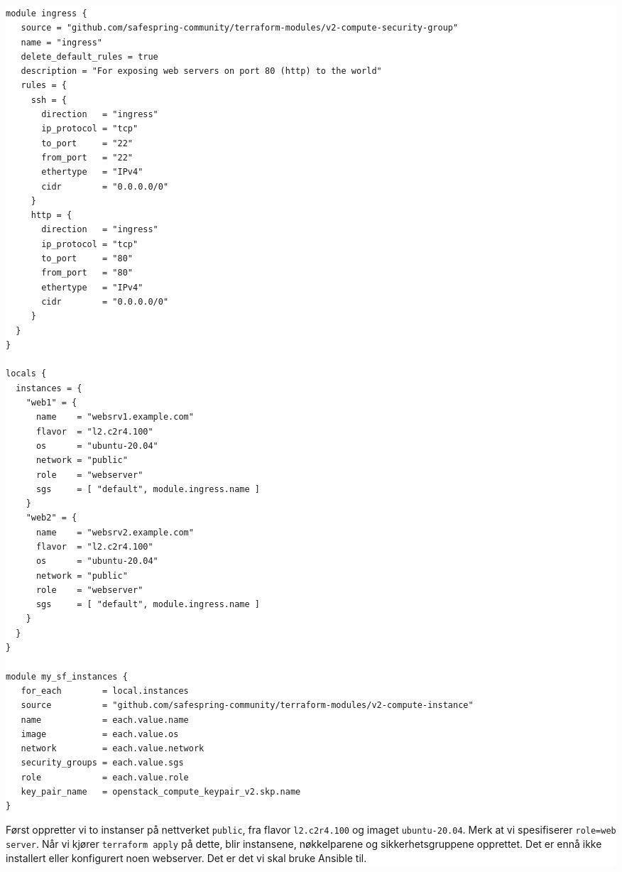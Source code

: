 ```
module ingress {
   source = "github.com/safespring-community/terraform-modules/v2-compute-security-group"
   name = "ingress"
   delete_default_rules = true
   description = "For exposing web servers on port 80 (http) to the world"
   rules = {
     ssh = {
       direction   = "ingress"
       ip_protocol = "tcp"
       to_port     = "22"
       from_port   = "22"
       ethertype   = "IPv4"
       cidr        = "0.0.0.0/0"
     }
     http = {
       direction   = "ingress"
       ip_protocol = "tcp"
       to_port     = "80"
       from_port   = "80"
       ethertype   = "IPv4"
       cidr        = "0.0.0.0/0"
     }
  }
}

locals {
  instances = {
    "web1" = {
      name    = "websrv1.example.com"
      flavor  = "l2.c2r4.100"
      os      = "ubuntu-20.04"
      network = "public"
      role    = "webserver"
      sgs     = [ "default", module.ingress.name ]
    }
    "web2" = {
      name    = "websrv2.example.com"
      flavor  = "l2.c2r4.100"
      os      = "ubuntu-20.04"
      network = "public"
      role    = "webserver"
      sgs     = [ "default", module.ingress.name ]
    }
  }
}

module my_sf_instances {
   for_each        = local.instances
   source          = "github.com/safespring-community/terraform-modules/v2-compute-instance"
   name            = each.value.name
   image           = each.value.os
   network         = each.value.network
   security_groups = each.value.sgs
   role            = each.value.role
   key_pair_name   = openstack_compute_keypair_v2.skp.name
}
```
Først oppretter vi to instanser på nettverket `public`, fra flavor `l2.c2r4.100` og imaget `ubuntu-20.04`. Merk at vi spesifiserer `role=webserver`. Når vi kjører `terraform apply` på dette, blir instansene, nøkkelparene og sikkerhetsgruppene opprettet. Det er ennå ikke installert eller konfigurert noen webserver. Det er det vi skal bruke Ansible til.


[ati]: https://github.com/safespring-community/utilities/blob/main/ati/terraform.py
[ansible]: https://github.com/ansible/ansible
[tftry]: https://www.terraform.io/language/functions/try
[coc]: https://www.paloaltonetworks.com/cyberpedia/how-to-break-the-cyber-attack-lifecycle
[diskmap]: https://github.com/safespring-community/terraform-modules/blob/main/examples/v2-compute-instance/main.tf#L17
[newflavors]: https://docs.safespring.com/new/flavors/
[firstblog]: /blogg/2022-01-terraform-modules/
[mbcfengine]: https://www.researchgate.net/publication/243774232_Cfengine_A_site_configuration_engine
[tfdl]: https://www.terraform.io/downloads
[sftfmodules]: https://github.com/safespring-community/terraform-modules
[sftfexamples]: https://github.com/safespring-community/terraform-modules/tree/main/examples
[sshblog]: /blogg/2022-03-ssh-keys/
[netblog]: /blogg/2022-03-network/
[tfdocs]: https://www.terraform.io/docs
[tfreleases]: https://releases.hashicorp.com/terraform/